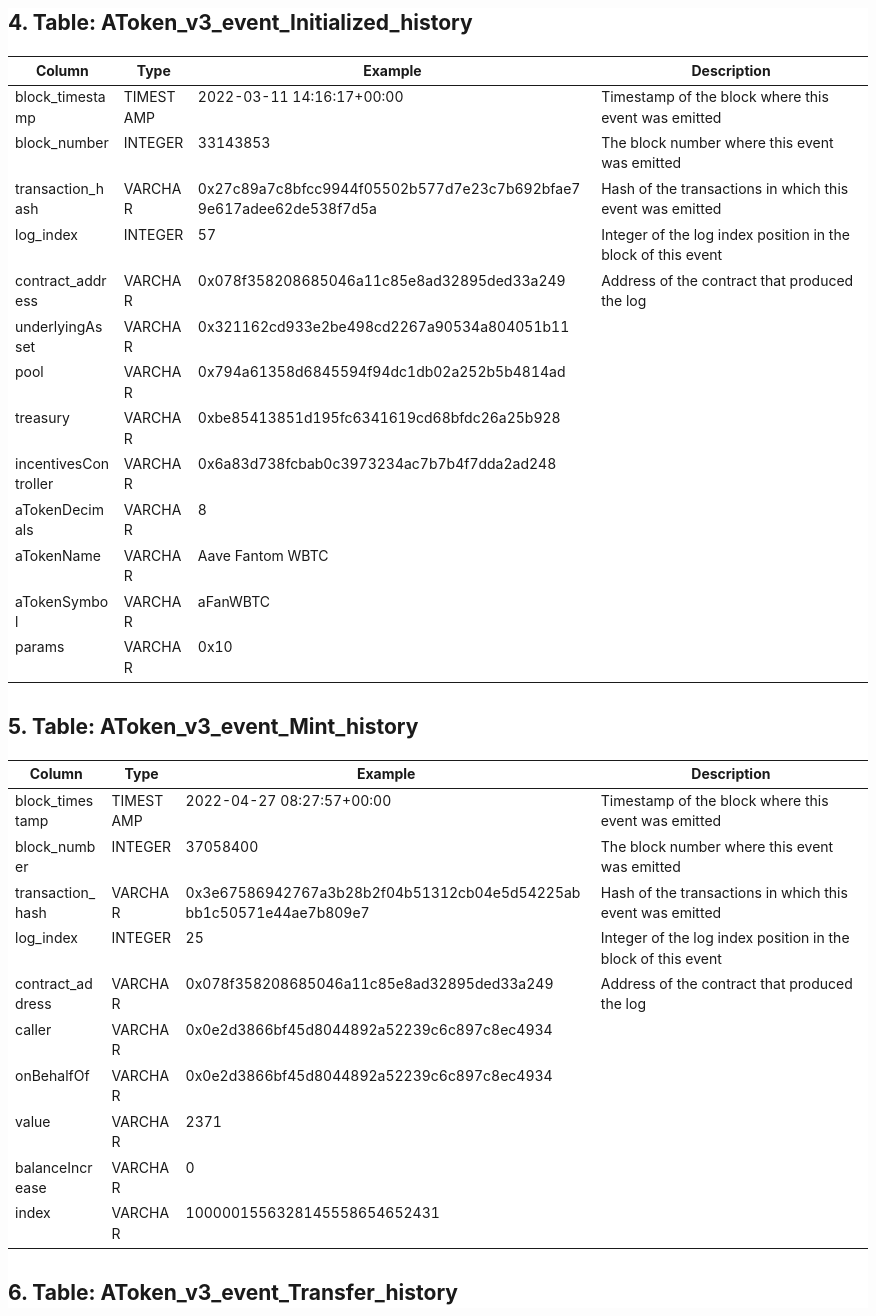
## 4. Table: AToken\_v3\_event\_Initialized\_history

| Column               | Type      | Example                                                            | Description                                                  |
| -------------------- | --------- | ------------------------------------------------------------------ | ------------------------------------------------------------ |
| block\_timestamp     | TIMESTAMP | 2022-03-11 14:16:17+00:00                                          | Timestamp of the block where this event was emitted          |
| block\_number        | INTEGER   | 33143853                                                           | The block number where this event was emitted                |
| transaction\_hash    | VARCHAR   | 0x27c89a7c8bfcc9944f05502b577d7e23c7b692bfae79e617adee62de538f7d5a | Hash of the transactions in which this event was emitted     |
| log\_index           | INTEGER   | 57                                                                 | Integer of the log index position in the block of this event |
| contract\_address    | VARCHAR   | 0x078f358208685046a11c85e8ad32895ded33a249                         | Address of the contract that produced the log                |
| underlyingAsset      | VARCHAR   | 0x321162cd933e2be498cd2267a90534a804051b11                         |                                                              |
| pool                 | VARCHAR   | 0x794a61358d6845594f94dc1db02a252b5b4814ad                         |                                                              |
| treasury             | VARCHAR   | 0xbe85413851d195fc6341619cd68bfdc26a25b928                         |                                                              |
| incentivesController | VARCHAR   | 0x6a83d738fcbab0c3973234ac7b7b4f7dda2ad248                         |                                                              |
| aTokenDecimals       | VARCHAR   | 8                                                                  |                                                              |
| aTokenName           | VARCHAR   | Aave Fantom WBTC                                                   |                                                              |
| aTokenSymbol         | VARCHAR   | aFanWBTC                                                           |                                                              |
| params               | VARCHAR   | 0x10                                                               |                                                              |

## 5. Table: AToken\_v3\_event\_Mint\_history

| Column            | Type      | Example                                                            | Description                                                  |
| ----------------- | --------- | ------------------------------------------------------------------ | ------------------------------------------------------------ |
| block\_timestamp  | TIMESTAMP | 2022-04-27 08:27:57+00:00                                          | Timestamp of the block where this event was emitted          |
| block\_number     | INTEGER   | 37058400                                                           | The block number where this event was emitted                |
| transaction\_hash | VARCHAR   | 0x3e67586942767a3b28b2f04b51312cb04e5d54225abbb1c50571e44ae7b809e7 | Hash of the transactions in which this event was emitted     |
| log\_index        | INTEGER   | 25                                                                 | Integer of the log index position in the block of this event |
| contract\_address | VARCHAR   | 0x078f358208685046a11c85e8ad32895ded33a249                         | Address of the contract that produced the log                |
| caller            | VARCHAR   | 0x0e2d3866bf45d8044892a52239c6c897c8ec4934                         |                                                              |
| onBehalfOf        | VARCHAR   | 0x0e2d3866bf45d8044892a52239c6c897c8ec4934                         |                                                              |
| value             | VARCHAR   | 2371                                                               |                                                              |
| balanceIncrease   | VARCHAR   | 0                                                                  |                                                              |
| index             | VARCHAR   | 1000001556328145558654652431                                       |                                                              |

## 6. Table: AToken\_v3\_event\_Transfer\_history
